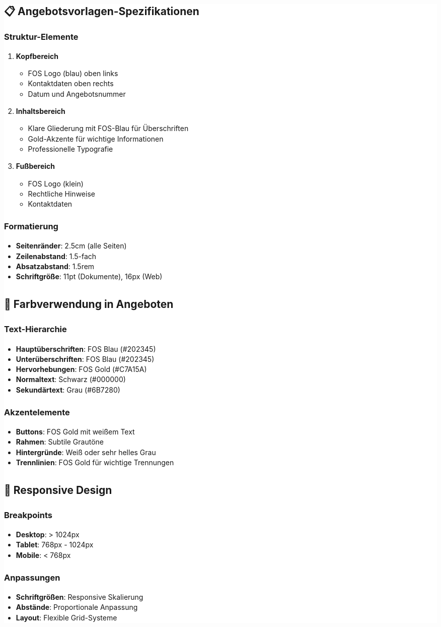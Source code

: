 ## 📋 Angebotsvorlagen-Spezifikationen

### Struktur-Elemente
1. **Kopfbereich**
   - FOS Logo (blau) oben links
   - Kontaktdaten oben rechts
   - Datum und Angebotsnummer

2. **Inhaltsbereich**
   - Klare Gliederung mit FOS-Blau für Überschriften
   - Gold-Akzente für wichtige Informationen
   - Professionelle Typografie

3. **Fußbereich**
   - FOS Logo (klein)
   - Rechtliche Hinweise
   - Kontaktdaten

### Formatierung
- **Seitenränder**: 2.5cm (alle Seiten)
- **Zeilenabstand**: 1.5-fach
- **Absatzabstand**: 1.5rem
- **Schriftgröße**: 11pt (Dokumente), 16px (Web)

## 🎨 Farbverwendung in Angeboten

### Text-Hierarchie
- **Hauptüberschriften**: FOS Blau (#202345)
- **Unterüberschriften**: FOS Blau (#202345)
- **Hervorhebungen**: FOS Gold (#C7A15A)
- **Normaltext**: Schwarz (#000000)
- **Sekundärtext**: Grau (#6B7280)

### Akzentelemente
- **Buttons**: FOS Gold mit weißem Text
- **Rahmen**: Subtile Grautöne
- **Hintergründe**: Weiß oder sehr helles Grau
- **Trennlinien**: FOS Gold für wichtige Trennungen

## 📱 Responsive Design

### Breakpoints
- **Desktop**: > 1024px
- **Tablet**: 768px - 1024px
- **Mobile**: < 768px

### Anpassungen
- **Schriftgrößen**: Responsive Skalierung
- **Abstände**: Proportionale Anpassung
- **Layout**: Flexible Grid-Systeme
